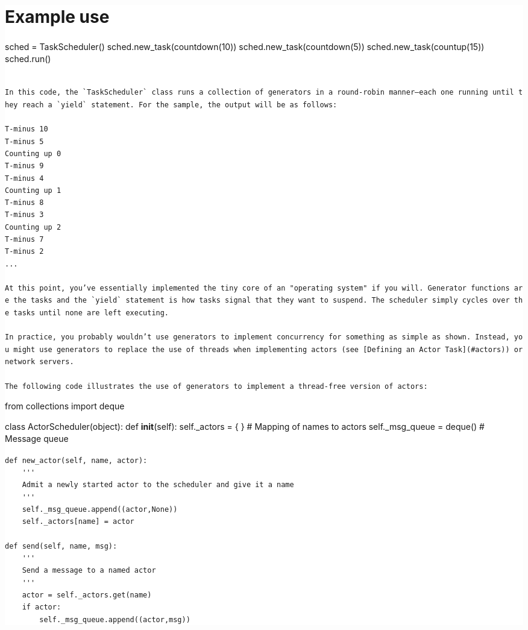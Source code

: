 # Example use
sched = TaskScheduler()
sched.new_task(countdown(10))
sched.new_task(countdown(5))
sched.new_task(countup(15))
sched.run()
```{{execute}}

In this code, the `TaskScheduler` class runs a collection of generators in a round-robin manner—​each one running until they reach a `yield` statement. For the sample, the output will be as follows:

T-minus 10
T-minus 5
Counting up 0
T-minus 9
T-minus 4
Counting up 1
T-minus 8
T-minus 3
Counting up 2
T-minus 7
T-minus 2
...

At this point, you’ve essentially implemented the tiny core of an "operating system" if you will. Generator functions are the tasks and the `yield` statement is how tasks signal that they want to suspend. The scheduler simply cycles over the tasks until none are left executing.

In practice, you probably wouldn’t use generators to implement concurrency for something as simple as shown. Instead, you might use generators to replace the use of threads when implementing actors (see [Defining an Actor Task](#actors)) or network servers.

The following code illustrates the use of generators to implement a thread-free version of actors:

```
from collections import deque

class ActorScheduler(object):
    def __init__(self):
        self._actors = { }          # Mapping of names to actors
        self._msg_queue = deque()   # Message queue

    def new_actor(self, name, actor):
        '''
        Admit a newly started actor to the scheduler and give it a name
        '''
        self._msg_queue.append((actor,None))
        self._actors[name] = actor

    def send(self, name, msg):
        '''
        Send a message to a named actor
        '''
        actor = self._actors.get(name)
        if actor:
            self._msg_queue.append((actor,msg))
